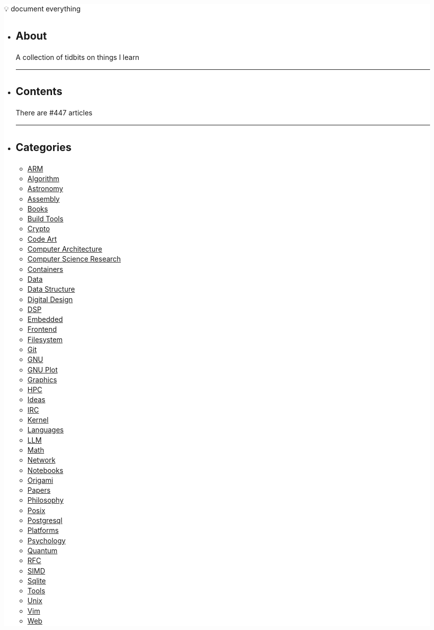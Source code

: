 💡 document everything

- ## About
  
  A collection of tidbits on things I learn
  
  ---
- ## Contents
  
  There are #447 articles
  
  ---
- ## Categories
  
  + [ARM](./arm/arm.md)
  + [Algorithm](./algo/algorithms.md)
  + [Astronomy](./astro/astronomy.md)
  + [Assembly](./assembler/assembly.md)
  + [Books](#books)
  + [Build Tools](./buildtools/buildtools.md)
  + [Crypto](./crypto/cryptography.md)
  + [Code Art](./code-art/code-art.md)
  + [Computer Architecture](./computer-architecture/computer-architecture.md)
  + [Computer Science Research](./cs-research/cs-research.md)
  + [Containers](./containers/containers.md)
  + [Data](./data/ds.md)
  + [Data Structure](./ds/data-structures.md)
  + [Digital Design](./digital-design/digital-design.md)
  + [DSP](#dsp)
  + [Embedded](./embedded/embedded.md)
  + [Frontend](#frontend)
  + [Filesystem](#fs)
  + [Git](#git)
  + [GNU](#gnu)
  + [GNU Plot](#gnuplot)
  + [Graphics](#graphics)
  + [HPC](#hpc)
  + [Ideas](#ideas)
  + [IRC](#irc)
  + [Kernel](#kernel)
  + [Languages](./languages/languages.md)
  + [LLM](#llm)
  + [Math](./math/math.md)
  + [Network](#network)
  + [Notebooks](#notebooks)
  + [Origami](./origami/origami.md)
  + [Papers](./papers/papers.md)
  + [Philosophy](#philosophy)
  + [Posix](#posix)
  + [Postgresql](./postgres/postgres.md)
  + [Platforms](#platforms)
  + [Psychology](#psychology)
  + [Quantum](#quantum)
  + [RFC](./rfc/rfc.md)
  + [SIMD](#simd)
  + [Sqlite](#sqlite)
  + [Tools](#tools)
  + [Unix](#unix)
  + [Vim](#vim)
  + [Web](#web)
  